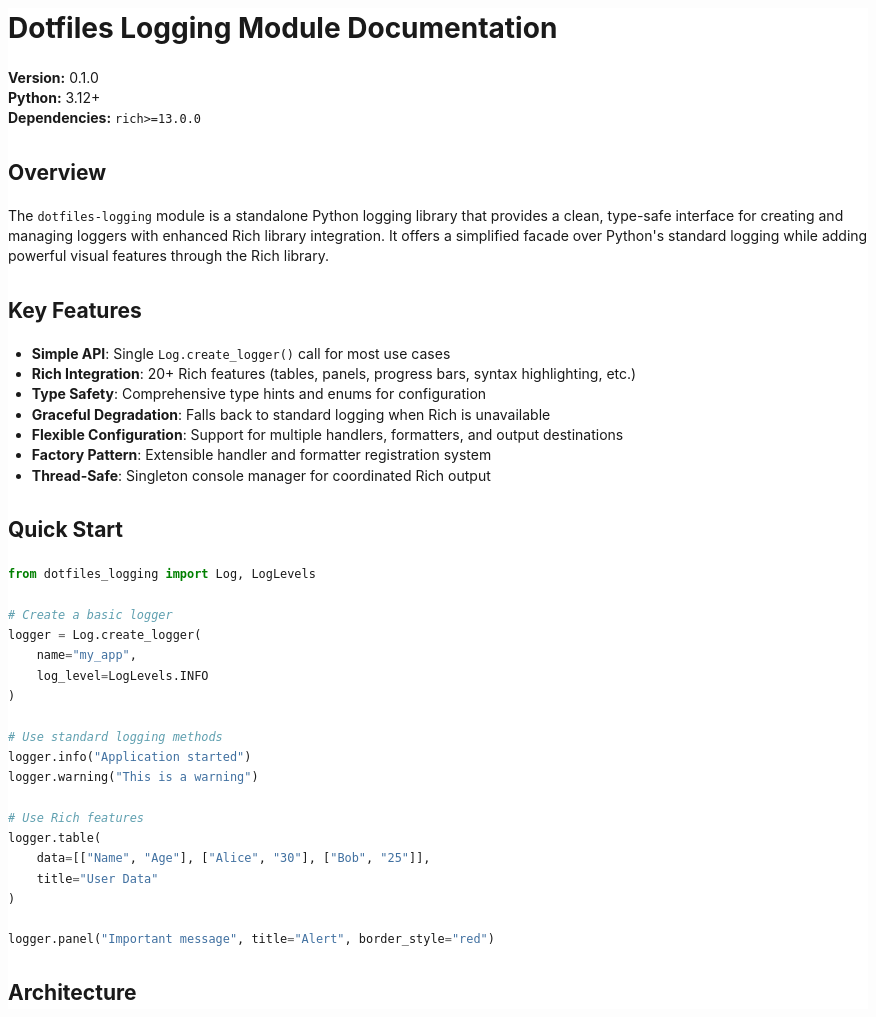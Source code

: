# Dotfiles Logging Module Documentation

**Version:** 0.1.0  
**Python:** 3.12+  
**Dependencies:** `rich>=13.0.0`

## Overview

The `dotfiles-logging` module is a standalone Python logging library that provides a clean, type-safe interface for creating and managing loggers with enhanced Rich library integration. It offers a simplified facade over Python's standard logging while adding powerful visual features through the Rich library.

## Key Features

- **Simple API**: Single `Log.create_logger()` call for most use cases
- **Rich Integration**: 20+ Rich features (tables, panels, progress bars, syntax highlighting, etc.)
- **Type Safety**: Comprehensive type hints and enums for configuration
- **Graceful Degradation**: Falls back to standard logging when Rich is unavailable
- **Flexible Configuration**: Support for multiple handlers, formatters, and output destinations
- **Factory Pattern**: Extensible handler and formatter registration system
- **Thread-Safe**: Singleton console manager for coordinated Rich output

## Quick Start

```python
from dotfiles_logging import Log, LogLevels

# Create a basic logger
logger = Log.create_logger(
    name="my_app",
    log_level=LogLevels.INFO
)

# Use standard logging methods
logger.info("Application started")
logger.warning("This is a warning")

# Use Rich features
logger.table(
    data=[["Name", "Age"], ["Alice", "30"], ["Bob", "25"]],
    title="User Data"
)

logger.panel("Important message", title="Alert", border_style="red")
```

## Architecture
